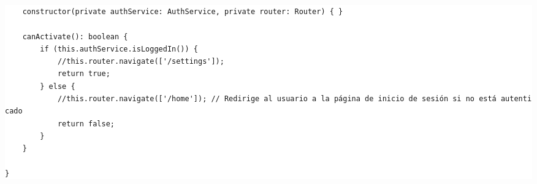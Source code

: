         constructor(private authService: AuthService, private router: Router) { }

        canActivate(): boolean {
            if (this.authService.isLoggedIn()) {
                //this.router.navigate(['/settings']);
                return true;
            } else {
                //this.router.navigate(['/home']); // Redirige al usuario a la página de inicio de sesión si no está autenticado
                return false;
            }
        }

    }